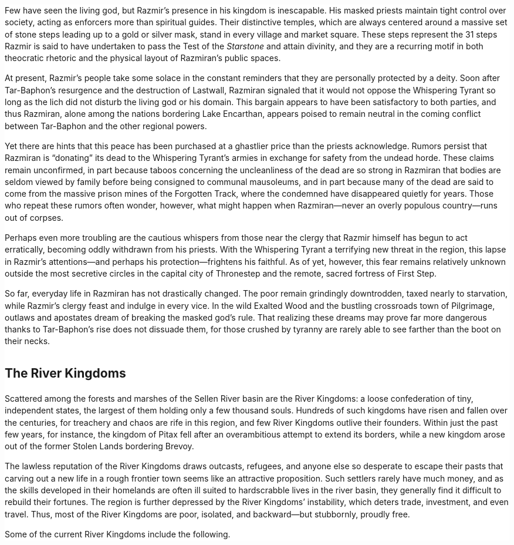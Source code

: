 Few have seen the living god, but Razmir’s presence in his kingdom is inescapable. His masked priests maintain tight control over society, acting as enforcers more than spiritual guides. Their distinctive temples, which are always centered around a massive set of stone steps leading up to a gold or silver mask, stand in every village and market square. These steps represent the 31 steps Razmir is said to have undertaken to pass the Test of the *Starstone* and attain divinity, and they are a recurring motif in both theocratic rhetoric and the physical layout of Razmiran’s public spaces. 

At present, Razmir’s people take some solace in the constant reminders that they are personally protected by a deity. Soon after Tar-Baphon’s resurgence and the destruction of Lastwall, Razmiran signaled that it would not oppose the Whispering Tyrant so long as the lich did not disturb the living god or his domain. This bargain appears to have been satisfactory to both parties, and thus Razmiran, alone among the nations bordering Lake Encarthan, appears poised to remain neutral in the coming conflict between Tar-Baphon and the other regional powers. 

Yet there are hints that this peace has been purchased at a ghastlier price than the priests acknowledge. Rumors persist that Razmiran is “donating” its dead to the Whispering Tyrant’s armies in exchange for safety from the undead horde. These claims remain unconfirmed, in part because taboos concerning the uncleanliness of the dead are so strong in Razmiran that bodies are seldom viewed by family before being consigned to communal mausoleums, and in part because many of the dead are said to come from the massive prison mines of the Forgotten Track, where the condemned have disappeared quietly for years. Those who repeat these rumors often wonder, however, what might happen when Razmiran—never an overly populous country—runs out of corpses. 

Perhaps even more troubling are the cautious whispers from those near the clergy that Razmir himself has begun to act erratically, becoming oddly withdrawn from his priests. With the Whispering Tyrant a terrifying new threat in the region, this lapse in Razmir’s attentions—and perhaps his protection—frightens his faithful. As of yet, however, this fear remains relatively unknown outside the most secretive circles in the capital city of Thronestep and the remote, sacred fortress of First Step. 

So far, everyday life in Razmiran has not drastically changed. The poor remain grindingly downtrodden, taxed nearly to starvation, while Razmir’s clergy feast and indulge in every vice. In the wild Exalted Wood and the bustling crossroads town of Pilgrimage, outlaws and apostates dream of breaking the masked god’s rule. That realizing these dreams may prove far more dangerous thanks to Tar-Baphon’s rise does not dissuade them, for those crushed by tyranny are rarely able to see farther than the boot on their necks.

## The River Kingdoms

Scattered among the forests and marshes of the Sellen River basin are the River Kingdoms: a loose confederation of tiny, independent states, the largest of them holding only a few thousand souls. Hundreds of such kingdoms have risen and fallen over the centuries, for treachery and chaos are rife in this region, and few River Kingdoms outlive their founders. Within just the past few years, for instance, the kingdom of Pitax fell after an overambitious attempt to extend its borders, while a new kingdom arose out of the former Stolen Lands bordering Brevoy. 

The lawless reputation of the River Kingdoms draws outcasts, refugees, and anyone else so desperate to escape their pasts that carving out a new life in a rough frontier town seems like an attractive proposition. Such settlers rarely have much money, and as the skills developed in their homelands are often ill suited to hardscrabble lives in the river basin, they generally find it difficult to rebuild their fortunes. The region is further depressed by the River Kingdoms’ instability, which deters trade, investment, and even travel. Thus, most of the River Kingdoms are poor, isolated, and backward—but stubbornly, proudly free. 

Some of the current River Kingdoms include the following.
